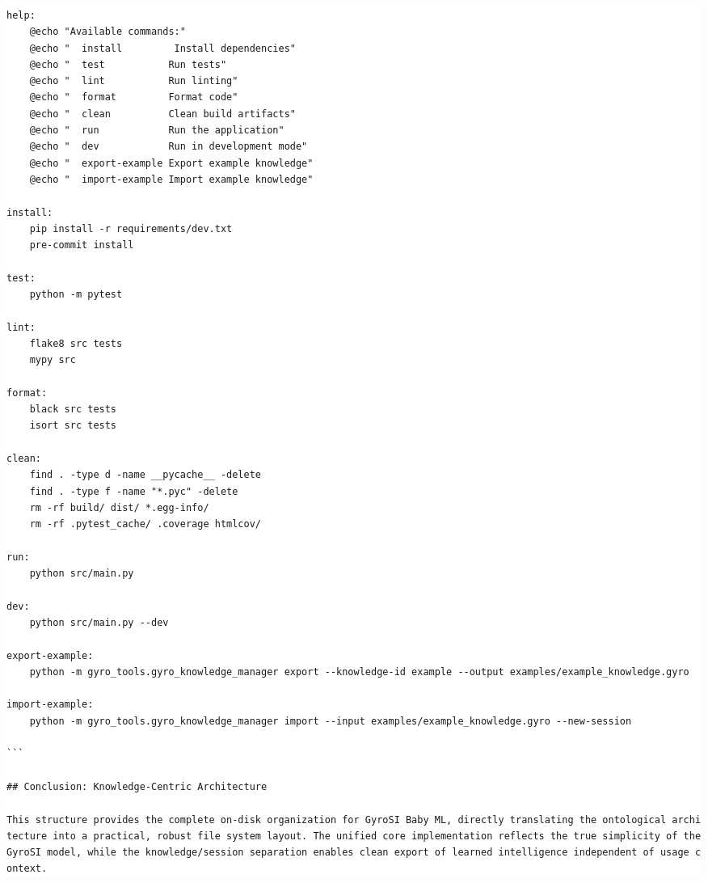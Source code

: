     help:
    	@echo "Available commands:"
    	@echo "  install         Install dependencies"
    	@echo "  test           Run tests"
    	@echo "  lint           Run linting"
    	@echo "  format         Format code"
    	@echo "  clean          Clean build artifacts"
    	@echo "  run            Run the application"
    	@echo "  dev            Run in development mode"
    	@echo "  export-example Export example knowledge"
    	@echo "  import-example Import example knowledge"
    
    install:
    	pip install -r requirements/dev.txt
    	pre-commit install
    
    test:
    	python -m pytest
    
    lint:
    	flake8 src tests
    	mypy src
    
    format:
    	black src tests
    	isort src tests
    
    clean:
    	find . -type d -name __pycache__ -delete
    	find . -type f -name "*.pyc" -delete
    	rm -rf build/ dist/ *.egg-info/
    	rm -rf .pytest_cache/ .coverage htmlcov/
    
    run:
    	python src/main.py
    
    dev:
    	python src/main.py --dev
    
    export-example:
    	python -m gyro_tools.gyro_knowledge_manager export --knowledge-id example --output examples/example_knowledge.gyro
    
    import-example:
    	python -m gyro_tools.gyro_knowledge_manager import --input examples/example_knowledge.gyro --new-session
    
    ```
    
    ## Conclusion: Knowledge-Centric Architecture
    
    This structure provides the complete on-disk organization for GyroSI Baby ML, directly translating the ontological architecture into a practical, robust file system layout. The unified core implementation reflects the true simplicity of the GyroSI model, while the knowledge/session separation enables clean export of learned intelligence independent of usage context.
    